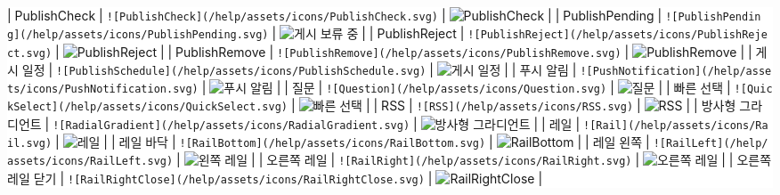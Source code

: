 | PublishCheck | `![PublishCheck](/help/assets/icons/PublishCheck.svg)` | ![PublishCheck](/help/assets/icons/PublishCheck.svg) |
| PublishPending | `![PublishPending](/help/assets/icons/PublishPending.svg)` | ![게시 보류 중](/help/assets/icons/PublishPending.svg) |
| PublishReject | `![PublishReject](/help/assets/icons/PublishReject.svg)` | ![PublishReject](/help/assets/icons/PublishReject.svg) |
| PublishRemove | `![PublishRemove](/help/assets/icons/PublishRemove.svg)` | ![PublishRemove](/help/assets/icons/PublishRemove.svg) |
| 게시 일정 | `![PublishSchedule](/help/assets/icons/PublishSchedule.svg)` | ![게시 일정](/help/assets/icons/PublishSchedule.svg) |
| 푸시 알림 | `![PushNotification](/help/assets/icons/PushNotification.svg)` | ![푸시 알림](/help/assets/icons/PushNotification.svg) |
| 질문 | `![Question](/help/assets/icons/Question.svg)` | ![질문](/help/assets/icons/Question.svg) |
| 빠른 선택 | `![QuickSelect](/help/assets/icons/QuickSelect.svg)` | ![빠른 선택](/help/assets/icons/QuickSelect.svg) |
| RSS | `![RSS](/help/assets/icons/RSS.svg)` | ![RSS](/help/assets/icons/RSS.svg) |
| 방사형 그라디언트 | `![RadialGradient](/help/assets/icons/RadialGradient.svg)` | ![방사형 그라디언트](/help/assets/icons/RadialGradient.svg) |
| 레일 | `![Rail](/help/assets/icons/Rail.svg)` | ![레일](/help/assets/icons/Rail.svg) |
| 레일 바닥 | `![RailBottom](/help/assets/icons/RailBottom.svg)` | ![RailBottom](/help/assets/icons/RailBottom.svg) |
| 레일 왼쪽 | `![RailLeft](/help/assets/icons/RailLeft.svg)` | ![왼쪽 레일](/help/assets/icons/RailLeft.svg) |
| 오른쪽 레일 | `![RailRight](/help/assets/icons/RailRight.svg)` | ![오른쪽 레일](/help/assets/icons/RailRight.svg) |
| 오른쪽 레일 닫기 | `![RailRightClose](/help/assets/icons/RailRightClose.svg)` | ![RailRightClose](/help/assets/icons/RailRightClose.svg) |
